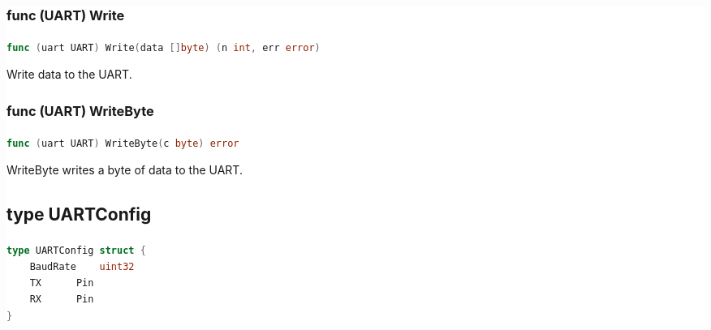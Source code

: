 
### func (UART) Write

```go
func (uart UART) Write(data []byte) (n int, err error)
```

Write data to the UART.


### func (UART) WriteByte

```go
func (uart UART) WriteByte(c byte) error
```

WriteByte writes a byte of data to the UART.




## type UARTConfig

```go
type UARTConfig struct {
	BaudRate	uint32
	TX		Pin
	RX		Pin
}
```






